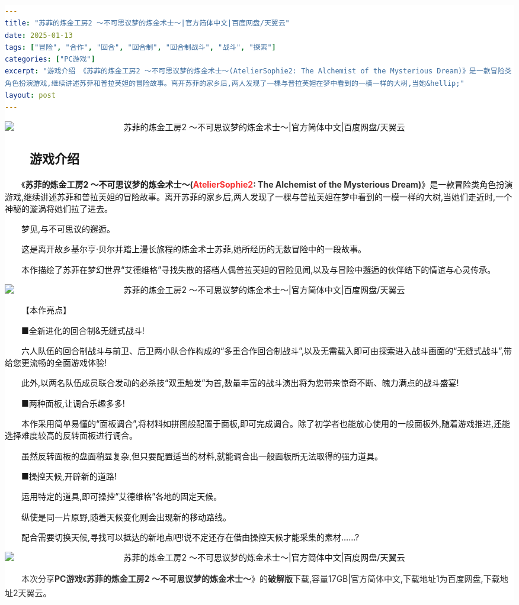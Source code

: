 ```yaml
---
title: "苏菲的炼金工房2 ～不可思议梦的炼金术士～|官方简体中文|百度网盘/天翼云"
date: 2025-01-13
tags: ["冒险", "合作", "回合", "回合制", "回合制战斗", "战斗", "探索"]
categories: ["PC游戏"]
excerpt: "游戏介绍 《苏菲的炼金工房2 ～不可思议梦的炼金术士～(AtelierSophie2: The Alchemist of the Mysterious Dream)》是一款冒险类角色扮演游戏,继续讲述苏菲和普拉芙妲的冒险故事。离开苏菲的家乡后,两人发现了一棵与普拉芙妲在梦中看到的一模一样的大树,当她&hellip;"
layout: post
---
```


<div>
<div></div>
<div>
<p style="text-align: center;"><img style="display: block; margin-left: auto; margin-right: auto; width: 100%; height: auto;" src="https://2cy.202588.cn//wp-content/uploads/2025/01/20250114_6786119c7cb55.webp" alt="苏菲的炼金工房2 ～不可思议梦的炼金术士～|官方简体中文|百度网盘/天翼云" /></p>

<h2 style="white-space: normal; text-indent: 2em; text-align: left;">游戏介绍</h2>
<p style="text-indent: 2em; text-align: left;"><span style="background-color: #ffffff;">《<strong>苏菲的炼金工房2 ～不可思议梦的炼金术士～<span style="color: #333333; background-color: #ffffff;">(</span><span style="color: #f73131; background-color: #ffffff;">Atelier</span><span style="color: #f73131; background-color: #ffffff;">Sophie</span><span style="color: #f73131; background-color: #ffffff;">2</span><span style="color: #333333; background-color: #ffffff;">: The Alchemist of the Mysterious Dream)</span></strong>》</span>是一款冒险类角色扮演游戏,继续讲述苏菲和普拉芙妲的冒险故事。离开苏菲的家乡后,两人发现了一棵与普拉芙妲在梦中看到的一模一样的大树,当她们走近时,一个神秘的漩涡将她们拉了进去。</p>
<p style="text-indent: 2em; text-align: left;">梦见,与不可思议的邂逅。</p>
<p style="text-indent: 2em; text-align: left;">这是离开故乡基尔亨·贝尔并踏上漫长旅程的炼金术士苏菲,她所经历的无数冒险中的一段故事。</p>
<p style="text-indent: 2em; text-align: left;">本作描绘了苏菲在梦幻世界“艾德维格”寻找失散的搭档人偶普拉芙妲的冒险见闻,以及与冒险中邂逅的伙伴结下的情谊与心灵传承。</p>
<p style="text-align: center;"><img style="display: block; margin-left: auto; margin-right: auto; width: 100%; height: auto;" src="https://media.st.dl.eccdnx.com/steam/apps/1621310/extras/action_garden_steam.gif/ alt=" alt="苏菲的炼金工房2 ～不可思议梦的炼金术士～|官方简体中文|百度网盘/天翼云" /></p>
<p style="text-indent: 2em; text-align: left;">【本作亮点】</p>
<p style="text-indent: 2em; text-align: left;">■全新进化的回合制&amp;无缝式战斗!</p>
<p style="text-indent: 2em; text-align: left;">六人队伍的回合制战斗与前卫、后卫两小队合作构成的“多重合作回合制战斗”,以及无需载入即可由探索进入战斗画面的“无缝式战斗”,带给您更流畅的全面游戏体验!</p>
<p style="text-indent: 2em; text-align: left;">此外,以两名队伍成员联合发动的必杀技“双重触发”为首,数量丰富的战斗演出将为您带来惊奇不断、魄力满点的战斗盛宴!</p>
<p style="text-indent: 2em; text-align: left;">■两种面板,让调合乐趣多多!</p>
<p style="text-indent: 2em; text-align: left;">本作采用简单易懂的“面板调合”,将材料如拼图般配置于面板,即可完成调合。除了初学者也能放心使用的一般面板外,随着游戏推进,还能选择难度较高的反转面板进行调合。</p>
<p style="text-indent: 2em; text-align: left;">虽然反转面板的盘面稍显复杂,但只要配置适当的材料,就能调合出一般面板所无法取得的强力道具。</p>
<p style="text-indent: 2em; text-align: left;">■操控天候,开辟新的道路!</p>
<p style="text-indent: 2em; text-align: left;">运用特定的道具,即可操控“艾德维格”各地的固定天候。</p>
<p style="text-indent: 2em; text-align: left;">纵使是同一片原野,随着天候变化则会出现新的移动路线。</p>
<p style="text-indent: 2em; text-align: left;">配合需要切换天候,寻找可以抵达的新地点吧!说不定还存在借由操控天候才能采集的素材……?</p>
<p style="text-align: center;"><img style="display: block; margin-left: auto; margin-right: auto; width: 100%; height: auto;" src="https://media.st.dl.eccdnx.com/steam/apps/1621310/ss_674f4058d2c53fdde53fa2b1ceeb44be21adc3d5.600x338.webp/ alt=" alt="苏菲的炼金工房2 ～不可思议梦的炼金术士～|官方简体中文|百度网盘/天翼云" /></p>

<div style="white-space: normal; overflow-wrap: break-word; color: #333333; margin-bottom: 15px; text-indent: 2em; line-height: 24px; zoom: 1; background-color: #ffffff; text-align: left;" data-pid="5">
<div style="overflow-wrap: break-word; margin-bottom: 15px; text-indent: 2em; line-height: 24px; zoom: 1; text-align: left;" data-pid="6">
<div style="overflow-wrap: break-word; margin-bottom: 15px; text-indent: 2em; line-height: 24px; zoom: 1; text-align: left;" data-pid="4">
<div style="text-indent: 2em; text-align: left;">
<div style="overflow-wrap: break-word; margin-bottom: 15px; text-indent: 2em; line-height: 24px; zoom: 1; text-align: left;" data-pid="4">
<div style="overflow-wrap: break-word; margin-bottom: 15px; text-indent: 2em; line-height: 24px; zoom: 1; text-align: left;" data-pid="7">
<div style="text-indent: 2em; text-align: left;" data-pid="4">
<p style="text-indent: 2em; text-align: left;"><span style="text-indent: 2em;">本次分享<strong>PC游戏</strong>《</span><strong style="text-indent: 2em;">苏菲的炼金工房2 ～不可思议梦的炼金术士～</strong><span style="text-indent: 2em;">》的</span><strong style="text-indent: 2em;">破解版</strong><span style="text-indent: 2em;">下载,容量17GB|官方简体中文,下载地址1为百度网盘,下载地址2天翼云。</span></p>